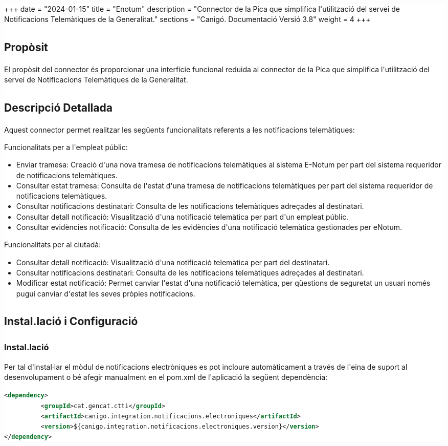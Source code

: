 +++
date        = "2024-01-15"
title       = "Enotum"
description = "Connector de la Pica que simplifica l'utilització del servei de Notificacions Telemàtiques de la Generalitat."
sections    = "Canigó. Documentació Versió 3.8"
weight      = 4
+++

## Propòsit

El propòsit del connector és proporcionar una interfície funcional reduida al connector de la Pica que simplifica l'utilització del servei de Notificacions Telemàtiques de la Generalitat.

## Descripció Detallada

Aquest connector permet realitzar les següents funcionalitats referents a les notificacions telemàtiques:

Funcionalitats per a l'empleat públic:

* Enviar tramesa: Creació d'una nova tramesa de notificacions telemàtiques al sistema E-Notum per part del sistema requeridor de notificacions telemàtiques.
* Consultar estat tramesa: Consulta de l'estat d'una tramesa de notificacions telemàtiques per part del sistema requeridor de notificacions telemàtiques.
* Consultar notificacions destinatari: Consulta de les notificacions telemàtiques adreçades al destinatari.
* Consultar detall notificació: Visualització d'una notificació telemàtica per part d'un empleat públic.
* Consultar evidències notificació: Consulta de les evidències d'una notificació telemàtica gestionades per eNotum.

Funcionalitats per al ciutadà:

* Consultar detall notificació: Visualització d'una notificació telemàtica per part del destinatari.
* Consultar notificacions destinatari: Consulta de les notificacions telemàtiques adreçades al destinatari.
* Modificar estat notificació: Permet canviar l'estat d'una notificació telemàtica, per qüestions de seguretat un usuari només pugui canviar d'estat les seves pròpies notificacions.

## Instal.lació i Configuració

### Instal.lació

Per tal d'instal·lar el mòdul de notificacions electròniques es pot incloure automàticament a través de l'eina de suport al desenvolupament o bé afegir manualment en el pom.xml de l'aplicació la següent dependència:

```xml
<dependency>
          <groupId>cat.gencat.ctti</groupId>
          <artifactId>canigo.integration.notificacions.electroniques</artifactId>
          <version>${canigo.integration.notificacions.electroniques.version}</version>
</dependency>
```

